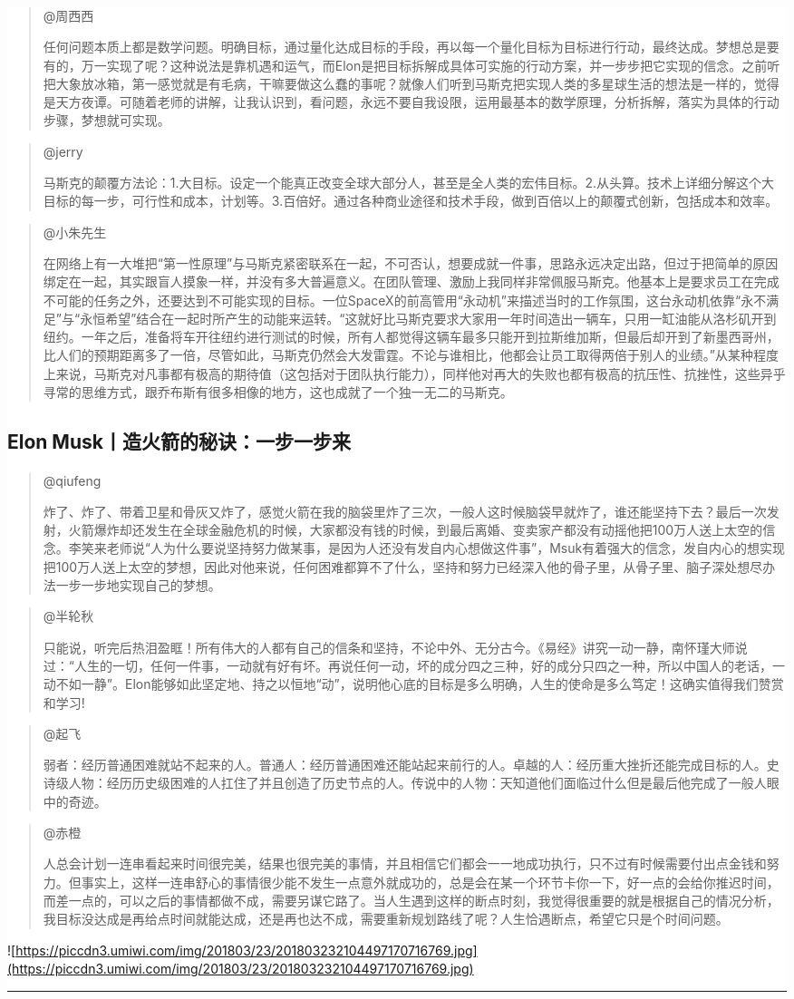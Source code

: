 > @周西西
> 
> 任何问题本质上都是数学问题。明确目标，通过量化达成目标的手段，再以每一个量化目标为目标进行行动，最终达成。梦想总是要有的，万一实现了呢？这种说法是靠机遇和运气，而Elon是把目标拆解成具体可实施的行动方案，并一步步把它实现的信念。之前听把大象放冰箱，第一感觉就是有毛病，干嘛要做这么蠢的事呢？就像人们听到马斯克把实现人类的多星球生活的想法是一样的，觉得是天方夜谭。可随着老师的讲解，让我认识到，看问题，永远不要自我设限，运用最基本的数学原理，分析拆解，落实为具体的行动步骤，梦想就可实现。

> @jerry
> 
> 马斯克的颠覆方法论：1.大目标。设定一个能真正改变全球大部分人，甚至是全人类的宏伟目标。2.从头算。技术上详细分解这个大目标的每一步，可行性和成本，计划等。3.百倍好。通过各种商业途径和技术手段，做到百倍以上的颠覆式创新，包括成本和效率。

> @小朱先生
> 
> 在网络上有一大堆把“第一性原理”与马斯克紧密联系在一起，不可否认，想要成就一件事，思路永远决定出路，但过于把简单的原因绑定在一起，其实跟盲人摸象一样，并没有多大普遍意义。在团队管理、激励上我同样非常佩服马斯克。他基本上是要求员工在完成不可能的任务之外，还要达到不可能实现的目标。一位SpaceX的前高管用“永动机”来描述当时的工作氛围，这台永动机依靠“永不满足”与“永恒希望”结合在一起时所产生的动能来运转。“这就好比马斯克要求大家用一年时间造出一辆车，只用一缸油能从洛杉矶开到纽约。一年之后，准备将车开往纽约进行测试的时候，所有人都觉得这辆车最多只能开到拉斯维加斯，但最后却开到了新墨西哥州，比人们的预期距离多了一倍，尽管如此，马斯克仍然会大发雷霆。不论与谁相比，他都会让员工取得两倍于别人的业绩。”从某种程度上来说，马斯克对凡事都有极高的期待值（这包括对于团队执行能力），同样他对再大的失败也都有极高的抗压性、抗挫性，这些异乎寻常的思维方式，跟乔布斯有很多相像的地方，这也成就了一个独一无二的马斯克。

## Elon Musk丨造火箭的秘诀：一步一步来

> @qiufeng
> 
> 炸了、炸了、带着卫星和骨灰又炸了，感觉火箭在我的脑袋里炸了三次，一般人这时候脑袋早就炸了，谁还能坚持下去？最后一次发射，火箭爆炸却还发生在全球金融危机的时候，大家都没有钱的时候，到最后离婚、变卖家产都没有动摇他把100万人送上太空的信念。李笑来老师说“人为什么要说坚持努力做某事，是因为人还没有发自内心想做这件事”，Msuk有着强大的信念，发自内心的想实现把100万人送上太空的梦想，因此对他来说，任何困难都算不了什么，坚持和努力已经深入他的骨子里，从骨子里、脑子深处想尽办法一步一步地实现自己的梦想。

> @半轮秋
> 
> 只能说，听完后热泪盈眶！所有伟大的人都有自己的信条和坚持，不论中外、无分古今。《易经》讲究一动一静，南怀瑾大师说过：“人生的一切，任何一件事，一动就有好有坏。再说任何一动，坏的成分四之三种，好的成分只四之一种，所以中国人的老话，一动不如一静”。Elon能够如此坚定地、持之以恒地“动”，说明他心底的目标是多么明确，人生的使命是多么笃定！这确实值得我们赞赏和学习!

> @起飞
> 
> 弱者：经历普通困难就站不起来的人。普通人：经历普通困难还能站起来前行的人。卓越的人：经历重大挫折还能完成目标的人。史诗级人物：经历历史级困难的人扛住了并且创造了历史节点的人。传说中的人物：天知道他们面临过什么但是最后他完成了一般人眼中的奇迹。

> @赤橙
> 
> 人总会计划一连串看起来时间很完美，结果也很完美的事情，并且相信它们都会一一地成功执行，只不过有时候需要付出点金钱和努力。但事实上，这样一连串舒心的事情很少能不发生一点意外就成功的，总是会在某一个环节卡你一下，好一点的会给你推迟时间，而差一点的，可以之后的事情都做不成，需要另谋它路了。当人生遇到这样的断点时刻，我觉得很重要的就是根据自己的情况分析，我目标没达成是再给点时间就能达成，还是再也达不成，需要重新规划路线了呢？人生恰遇断点，希望它只是个时间问题。

![https://piccdn3.umiwi.com/img/201803/23/201803232104497170716769.jpg](https://piccdn3.umiwi.com/img/201803/23/201803232104497170716769.jpg)

---
